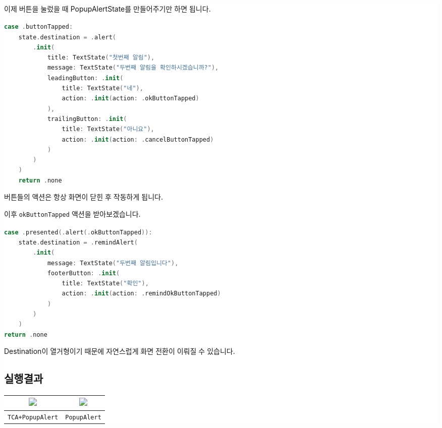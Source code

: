 
이제 버튼을 눌렀을 때 PopupAlertState를 만들어주기만 하면 됩니다.
<br>
```swift
case .buttonTapped:
    state.destination = .alert(
        .init(
            title: TextState("첫번째 알림"),
            message: TextState("두번째 알림을 확인하시겠습니까?"),
            leadingButton: .init(
                title: TextState("네"),
                action: .init(action: .okButtonTapped)
            ),
            trailingButton: .init(
                title: TextState("아니요"),
                action: .init(action: .cancelButtonTapped)
            )
        )
    )
    return .none
```

버튼들의 액션은 항상 화면이 닫힌 후 작동하게 됩니다.

이후 `okButtonTapped` 액션을 받아보겠습니다.
```swift
case .presented(.alert(.okButtonTapped)):
    state.destination = .remindAlert(
        .init(
            message: TextState("두번째 알림입니다"),
            footerButton: .init(
                title: TextState("확인"),
                action: .init(action: .remindOkButtonTapped)
            )
        )
    )
return .none
```
Destination이 열거형이기 때문에 자연스럽게 화면 전환이 이뤄질 수 있습니다.


## 실행결과

|<img src="https://github.com/user-attachments/assets/c1127815-ee9a-4b67-bc0e-d733bc1e8a27" width="300"></img>|<img src="https://github.com/user-attachments/assets/a9411a45-813e-4efc-a681-02405b04da0d" width="300"></img>|
|:-:|:-:|
|`TCA+PopupAlert`| `PopupAlert` |
